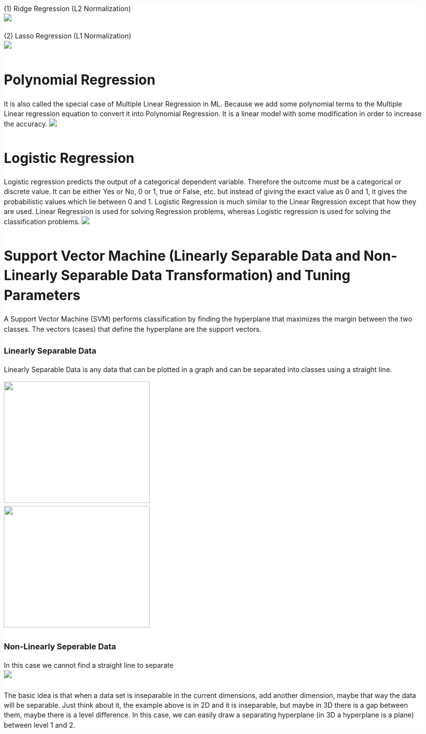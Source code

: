 (1) Ridge Regression (L2 Normalization)<br>
<img src='https://miro.medium.com/max/1106/1*CiqZ8lhwxi5c4d1nV24w4g.png'>

(2) Lasso Regression (L1 Normalization)<br>
<img src="https://miro.medium.com/max/1094/1*tHJ4sSPYV0bDr8xxEdiwXA.png">

# Polynomial Regression
It is also called the special case of Multiple Linear Regression in ML. Because we add some polynomial terms to the Multiple Linear regression equation to convert it into Polynomial Regression. It is a linear model with some modification in order to increase the accuracy.
<img src='https://encrypted-tbn0.gstatic.com/images?q=tbn:ANd9GcTNR4llv7l3PAZ2vAJrJWWytJ4S5SRJhkDqx52MTwjUiepuEMhxmrB_osny67DctdNmrdo&usqp=CAU'>

# Logistic Regression
Logistic regression predicts the output of a categorical dependent variable. Therefore the outcome must be a categorical or discrete value. It can be either Yes or No, 0 or 1, true or False, etc. but instead of giving the exact value as 0 and 1, it gives the probabilistic values which lie between 0 and 1. Logistic Regression is much similar to the Linear Regression except that how they are used. Linear Regression is used for solving Regression problems, whereas Logistic regression is used for solving the classification problems.
<img src="https://www.saedsayad.com/images/LogReg_1.png">

# Support Vector Machine (Linearly Separable Data and Non-Linearly Separable Data Transformation) and Tuning Parameters
A Support Vector Machine (SVM) performs classification by finding the hyperplane that maximizes the margin between the two classes. The vectors (cases) that define the hyperplane are the support vectors.

### Linearly Separable Data
Linearly Separable Data is any data that can be plotted in a graph and can be separated into classes using a straight line.<br>
<p float='left'>
<img width='300px' height='250px' src="https://miro.medium.com/max/640/1*v0OUUim9Ur14Qsb904cMDQ.png"><br>
<img width='300px' height='250px' src="https://miro.medium.com/max/640/1*B8zpyNKq0GT_RGQpXQMEVg.png">
</p>

### Non-Linearly Seperable Data
In this case we cannot find a straight line to separate<br>
<img src="https://i.stack.imgur.com/y5uMX.png"><br>
<br>
The basic idea is that when a data set is inseparable in the current dimensions, add another dimension, maybe that way the data will be separable. Just think about it, the example above is in 2D and it is inseparable, but maybe in 3D there is a gap between them, maybe there is a level difference. In this case, we can easily draw a separating hyperplane (in 3D a hyperplane is a plane) between level 1 and 2.
